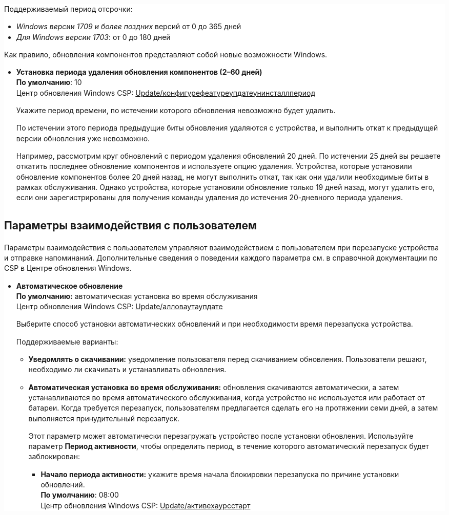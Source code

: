   Поддерживаемый период отсрочки:  

  - *Windows версии 1709 и более поздних* версий от 0 до 365 дней  
  - *Для Windows версии 1703*: от 0 до 180 дней  

  Как правило, обновления компонентов представляют собой новые возможности Windows.  

- **Установка периода удаления обновления компонентов (2–60 дней)**  
  **По умолчанию**: 10  
  Центр обновления Windows CSP: [Update/конфигурефеатуреупдатеунинсталлпериод](https://docs.microsoft.com/windows/client-management/mdm/policy-csp-update#update-configurefeatureupdateuninstallperiod)  

  Укажите период времени, по истечении которого обновления невозможно будет удалить.  

  По истечении этого периода предыдущие биты обновления удаляются с устройства, и выполнить откат к предыдущей версии обновления уже невозможно.  

  Например, рассмотрим круг обновлений с периодом удаления обновлений 20 дней. По истечении 25 дней вы решаете откатить последнее обновление компонентов и используете опцию удаления.  Устройства, которые установили обновление компонентов более 20 дней назад, не могут выполнить откат, так как они удалили необходимые биты в рамках обслуживания. Однако устройства, которые установили обновление только 19 дней назад, могут удалить его, если они зарегистрированы для получения команды удаления до истечения 20-дневного периода удаления.  

## <a name="user-experience-settings"></a>Параметры взаимодействия с пользователем  

Параметры взаимодействия с пользователем управляют взаимодействием с пользователем при перезапуске устройства и отправке напоминаний. Дополнительные сведения о поведении каждого параметра см. в справочной документации по CSP в Центре обновления Windows.  

- **Автоматическое обновление**  
  **По умолчанию:** автоматическая установка во время обслуживания  
  Центр обновления Windows CSP: [Update/алловаутаупдате](https://docs.microsoft.com/windows/client-management/mdm/policy-csp-update#update-allowautoupdate)  

  Выберите способ установки автоматических обновлений и при необходимости время перезапуска устройства.  

  Поддерживаемые варианты:  

  - **Уведомлять о скачивании:** уведомление пользователя перед скачиванием обновления. Пользователи решают, необходимо ли скачивать и устанавливать обновления.  

  - **Автоматическая установка во время обслуживания:** обновления скачиваются автоматически, а затем устанавливаются во время автоматического обслуживания, когда устройство не используется или работает от батареи. Когда требуется перезапуск, пользователям предлагается сделать его на протяжении семи дней, а затем выполняется принудительный перезапуск.  

    Этот параметр может автоматически перезагружать устройство после установки обновления. Используйте параметр **Период активности**, чтобы определить период, в течение которого автоматический перезапуск будет заблокирован:  

    - **Начало периода активности:** укажите время начала блокировки перезапуска по причине установки обновлений.  
      **По умолчанию**: 08:00  
      Центр обновления Windows CSP: [Update/активехаурсстарт](https://docs.microsoft.com/windows/client-management/mdm/policy-csp-update#update-activehoursstart)  
  
